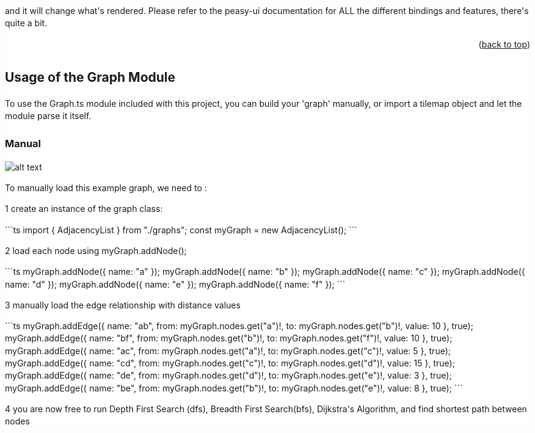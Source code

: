 and it will change what's rendered. Please refer to the peasy-ui documentation for ALL the different bindings and features, there's
quite a bit.

<p align="right">(<a href="#readme-top">back to top</a>)</p>

## Usage of the Graph Module

To use the Graph.ts module included with this project, you can build your 'graph' manually, or import a tilemap object and let the
module parse it itself.

### Manual

![alt text](src/image.png)

To manually load this example graph, we need to :

1 create an instance of the graph class:

\`\`\`ts
import { AdjacencyList } from "./graphs";
const myGraph = new AdjacencyList();
\`\`\`

2 load each node using myGraph.addNode();

\`\`\`ts
myGraph.addNode({ name: "a" });
myGraph.addNode({ name: "b" });
myGraph.addNode({ name: "c" });
myGraph.addNode({ name: "d" });
myGraph.addNode({ name: "e" });
myGraph.addNode({ name: "f" });
\`\`\`

3 manually load the edge relationship with distance values

\`\`\`ts
myGraph.addEdge({ name: "ab", from: myGraph.nodes.get("a")!, to: myGraph.nodes.get("b")!, value: 10 }, true);
myGraph.addEdge({ name: "bf", from: myGraph.nodes.get("b")!, to: myGraph.nodes.get("f")!, value: 10 }, true);
myGraph.addEdge({ name: "ac", from: myGraph.nodes.get("a")!, to: myGraph.nodes.get("c")!, value: 5 }, true);
myGraph.addEdge({ name: "cd", from: myGraph.nodes.get("c")!, to: myGraph.nodes.get("d")!, value: 15 }, true);
myGraph.addEdge({ name: "de", from: myGraph.nodes.get("d")!, to: myGraph.nodes.get("e")!, value: 3 }, true);
myGraph.addEdge({ name: "be", from: myGraph.nodes.get("b")!, to: myGraph.nodes.get("e")!, value: 8 }, true);
\`\`\`

4 you are now free to run Depth First Search (dfs), Breadth First Search(bfs), Dijkstra's Algorithm, and find shortest path between
nodes
